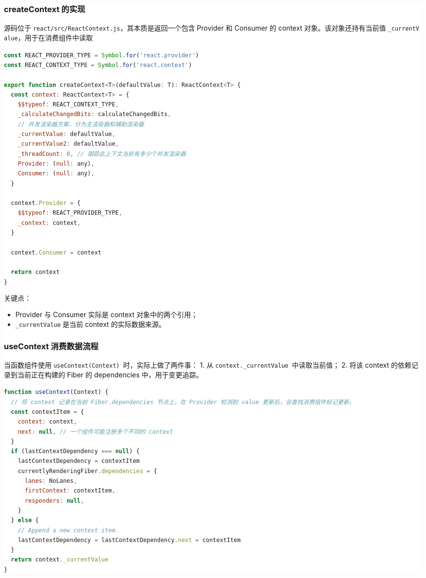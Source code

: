 ### createContext 的实现

源码位于 `react/src/ReactContext.js`，其本质是返回一个包含 Provider 和 Consumer 的 context 对象。该对象还持有当前值 `_currentValue`，用于在消费组件中读取

```js
const REACT_PROVIDER_TYPE = Symbol.for('react.provider')
const REACT_CONTEXT_TYPE = Symbol.for('react.context')

export function createContext<T>(defaultValue: T): ReactContext<T> {
  const context: ReactContext<T> = {
    $$typeof: REACT_CONTEXT_TYPE,
    _calculateChangedBits: calculateChangedBits,
    // 并发渲染器方案，分为主渲染器和辅助渲染器
    _currentValue: defaultValue,
    _currentValue2: defaultValue,
    _threadCount: 0, // 跟踪此上下文当前有多少个并发渲染器
    Provider: (null: any),
    Consumer: (null: any),
  }

  context.Provider = {
    $$typeof: REACT_PROVIDER_TYPE,
    _context: context,
  }

  context.Consumer = context

  return context
}
```

关键点：

- Provider 与 Consumer 实际是 context 对象中的两个引用；
- `_currentValue` 是当前 context 的实际数据来源。

### useContext 消费数据流程

当函数组件使用 `useContext(Context) `时，实际上做了两件事： 1. 从 `context._currentValue `中读取当前值； 2. 将该 context 的依赖记录到当前正在构建的 Fiber 的 dependencies 中，用于变更追踪。

```js
function useContext(Context) {
  // 将 context 记录在当前 Fiber.dependencies 节点上，在 Provider 检测到 value 更新后，会查找消费组件标记更新。
  const contextItem = {
    context: context,
    next: null, // 一个组件可能注册多个不同的 context
  }
  if (lastContextDependency === null) {
    lastContextDependency = contextItem
    currentlyRenderingFiber.dependencies = {
      lanes: NoLanes,
      firstContext: contextItem,
      responders: null,
    }
  } else {
    // Append a new context item.
    lastContextDependency = lastContextDependency.next = contextItem
  }
  return context._currentValue
}
```
